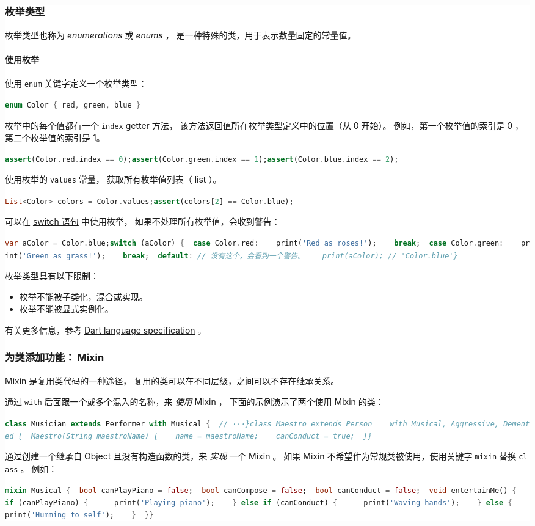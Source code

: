 

### 枚举类型

枚举类型也称为 *enumerations* 或 *enums* ， 是一种特殊的类，用于表示数量固定的常量值。

#### 使用枚举

使用 `enum` 关键字定义一个枚举类型：

```dart
enum Color { red, green, blue }
```

枚举中的每个值都有一个 `index` getter 方法， 该方法返回值所在枚举类型定义中的位置（从 0 开始）。 例如，第一个枚举值的索引是 0 ， 第二个枚举值的索引是 1。

```dart
assert(Color.red.index == 0);assert(Color.green.index == 1);assert(Color.blue.index == 2);
```

使用枚举的 `values` 常量， 获取所有枚举值列表（ list ）。

```dart
List<Color> colors = Color.values;assert(colors[2] == Color.blue);
```

可以在 [switch 语句](https://www.dartcn.com/guides/language/language-tour#switch-和-case) 中使用枚举， 如果不处理所有枚举值，会收到警告：

```dart
var aColor = Color.blue;switch (aColor) {  case Color.red:    print('Red as roses!');    break;  case Color.green:    print('Green as grass!');    break;  default: // 没有这个，会看到一个警告。    print(aColor); // 'Color.blue'}
```

枚举类型具有以下限制：

- 枚举不能被子类化，混合或实现。
- 枚举不能被显式实例化。

有关更多信息，参考 [Dart language specification](https://www.dartcn.com/guides/language/spec) 。

### 为类添加功能： Mixin

Mixin 是复用类代码的一种途径， 复用的类可以在不同层级，之间可以不存在继承关系。

通过 `with` 后面跟一个或多个混入的名称，来 *使用* Mixin ， 下面的示例演示了两个使用 Mixin 的类：

```dart
class Musician extends Performer with Musical {  // ···}class Maestro extends Person    with Musical, Aggressive, Demented {  Maestro(String maestroName) {    name = maestroName;    canConduct = true;  }}
```

通过创建一个继承自 Object 且没有构造函数的类，来 *实现* 一个 Mixin 。 如果 Mixin 不希望作为常规类被使用，使用关键字 `mixin` 替换 `class` 。 例如：

```dart
mixin Musical {  bool canPlayPiano = false;  bool canCompose = false;  bool canConduct = false;  void entertainMe() {    if (canPlayPiano) {      print('Playing piano');    } else if (canConduct) {      print('Waving hands');    } else {      print('Humming to self');    }  }}
```
